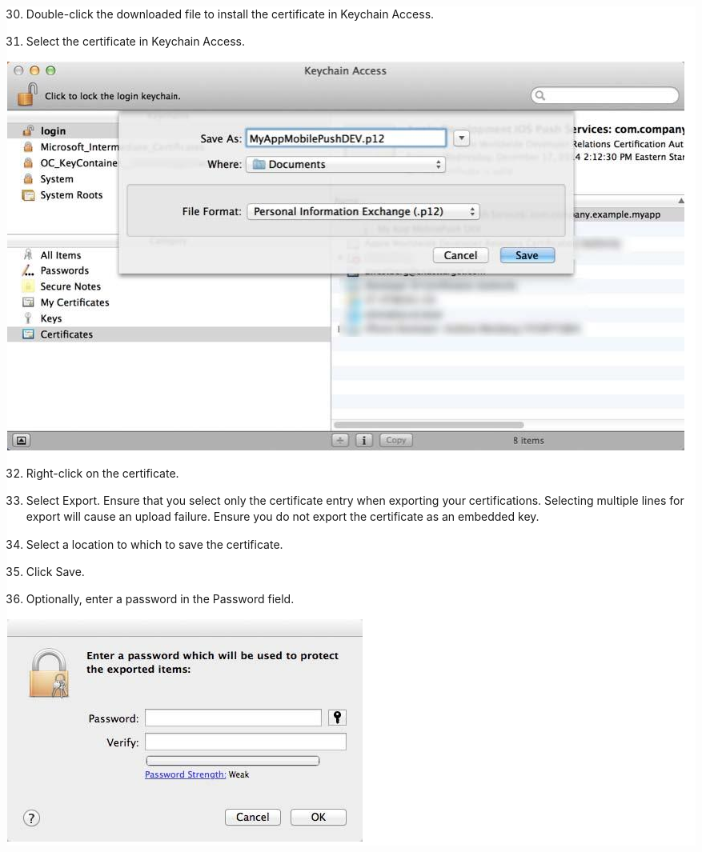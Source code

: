 30. Double-click the downloaded file to install the certificate in Keychain Access.

31. Select the certificate in Keychain Access.

![image alt text](imgReadMe/image_28.jpg)

32. Right-click on the certificate.

33. Select Export. Ensure that you select only the certificate entry when exporting your certifications. Selecting multiple lines for export will cause an upload failure. Ensure you do not export the certificate as an embedded key.

34. Select a location to which to save the certificate.

35. Click Save.

36. Optionally, enter a password in the Password field.

![image alt text](imgReadMe/image_29.jpg)
